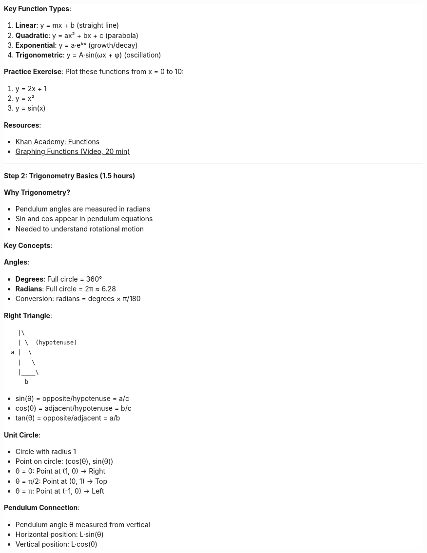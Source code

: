 **Key Function Types**:

1. **Linear**: y = mx + b (straight line)
2. **Quadratic**: y = ax² + bx + c (parabola)
3. **Exponential**: y = a·eᵇˣ (growth/decay)
4. **Trigonometric**: y = A·sin(ωx + φ) (oscillation)

**Practice Exercise**:
Plot these functions from x = 0 to 10:
1. y = 2x + 1
2. y = x²
3. y = sin(x)

**Resources**:
- [Khan Academy: Functions](https://www.khanacademy.org/math/algebra/x2f8bb11595b61c86:functions)
- [Graphing Functions (Video, 20 min)](https://www.youtube.com/results?search_query=graphing+functions+explained)

---

**Step 2: Trigonometry Basics (1.5 hours)**

**Why Trigonometry?**
- Pendulum angles are measured in radians
- Sin and cos appear in pendulum equations
- Needed to understand rotational motion

**Key Concepts**:

**Angles**:
- **Degrees**: Full circle = 360°
- **Radians**: Full circle = 2π ≈ 6.28
- Conversion: radians = degrees × π/180

**Right Triangle**:
```
    |\
    | \  (hypotenuse)
  a |  \
    |   \
    |____\
      b
```

- sin(θ) = opposite/hypotenuse = a/c
- cos(θ) = adjacent/hypotenuse = b/c
- tan(θ) = opposite/adjacent = a/b

**Unit Circle**:
- Circle with radius 1
- Point on circle: (cos(θ), sin(θ))
- θ = 0: Point at (1, 0) → Right
- θ = π/2: Point at (0, 1) → Top
- θ = π: Point at (-1, 0) → Left

**Pendulum Connection**:
- Pendulum angle θ measured from vertical
- Horizontal position: L·sin(θ)
- Vertical position: L·cos(θ)
